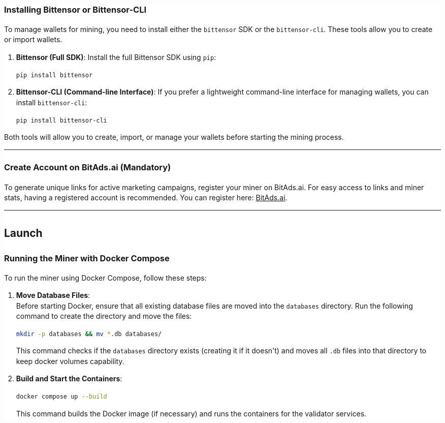 
### Installing Bittensor or Bittensor-CLI

To manage wallets for mining, you need to install either the `bittensor` SDK or the `bittensor-cli`. These tools allow you to create or import wallets.

1. **Bittensor (Full SDK)**:
   Install the full Bittensor SDK using `pip`:

   ```bash
   pip install bittensor
   ```

2. **Bittensor-CLI (Command-line Interface)**:
   If you prefer a lightweight command-line interface for managing wallets, you can install `bittensor-cli`:

   ```bash
   pip install bittensor-cli
   ```

Both tools will allow you to create, import, or manage your wallets before starting the mining process.

---

### Create Account on BitAds.ai (Mandatory)

To generate unique links for active marketing campaigns, register your miner on BitAds.ai. For easy access to links and miner stats, having a registered account is recommended. You can register here: [BitAds.ai](https://bitads.ai/register).

---

## Launch

### Running the Miner with Docker Compose

To run the miner using Docker Compose, follow these steps:

1. **Move Database Files**:  
   Before starting Docker, ensure that all existing database files are moved into the `databases` directory. Run the following command to create the directory and move the files:

   ```bash
   mkdir -p databases && mv *.db databases/
   ```

   This command checks if the `databases` directory exists (creating it if it doesn't) and moves all `.db` files into that directory to keep docker volumes capability.

2. **Build and Start the Containers**:

   ```bash
   docker compose up --build
   ```

   This command builds the Docker image (if necessary) and runs the containers for the validator services.
